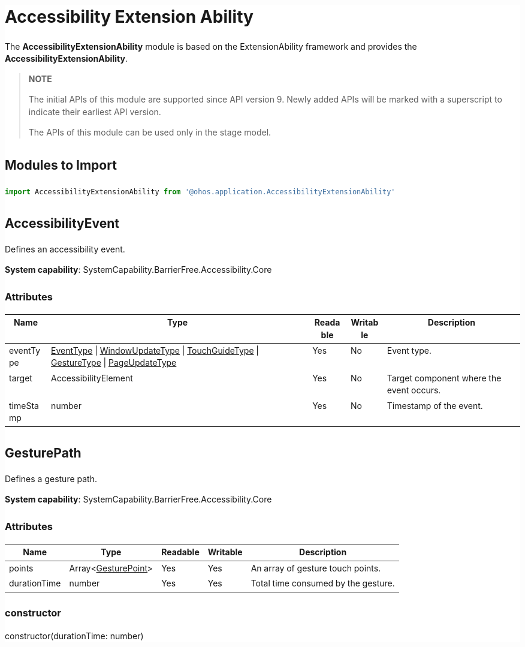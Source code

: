 # Accessibility Extension Ability

The **AccessibilityExtensionAbility** module is based on the ExtensionAbility framework and provides the **AccessibilityExtensionAbility**.

>**NOTE**
>
>The initial APIs of this module are supported since API version 9. Newly added APIs will be marked with a superscript to indicate their earliest API version.
>
>The APIs of this module can be used only in the stage model.

## Modules to Import

```ts
import AccessibilityExtensionAbility from '@ohos.application.AccessibilityExtensionAbility'
```

## AccessibilityEvent

Defines an accessibility event.

**System capability**: SystemCapability.BarrierFree.Accessibility.Core

### Attributes

| Name       | Type                                    | Readable  | Writable  | Description        |
| --------- | ---------------------------------------- | ---- | ---- | ---------- |
| eventType | [EventType](js-apis-accessibility.md#EventType) \| [WindowUpdateType](js-apis-accessibility.md#WindowUpdateType) \| [TouchGuideType](touchguidetype) \| [GestureType](gesturetype) \| [PageUpdateType](pageupdatetype) | Yes   | No   | Event type.   |
| target    | AccessibilityElement                     | Yes   | No   | Target component where the event occurs.|
| timeStamp | number                                   | Yes   | No   | Timestamp of the event.    |

## GesturePath

Defines a gesture path.

**System capability**: SystemCapability.BarrierFree.Accessibility.Core

### Attributes

| Name          | Type                                    | Readable  | Writable  | Description    |
| ------------ | ---------------------------------------- | ---- | ---- | ------ |
| points       | Array&lt;[GesturePoint](gesturepoint)&gt; | Yes   | Yes   | An array of gesture touch points. |
| durationTime | number                                   | Yes   | Yes   | Total time consumed by the gesture.|

### constructor

constructor(durationTime: number)
